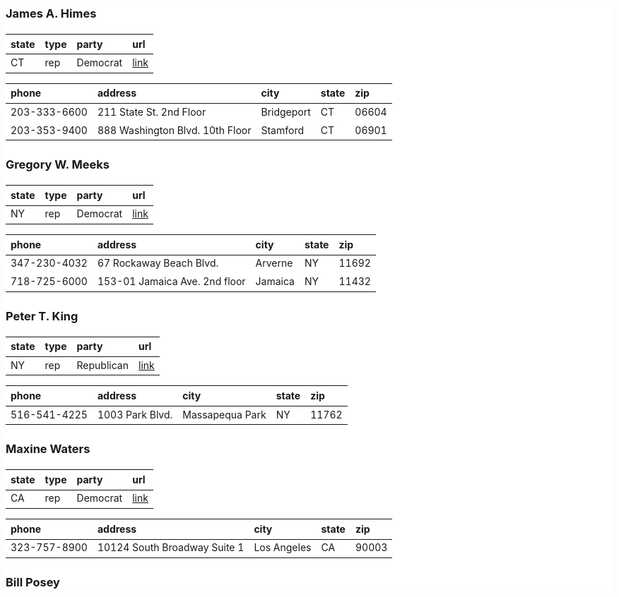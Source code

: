
### James A. Himes

| state | type | party | url |
|:----- |:---- |:----- |:--- |
| CT | rep | Democrat | [link](https://himes.house.gov) |

| phone | address | city | state | zip |
|:----- |:------- |:---- |:----- |:--- |
| 203-333-6600 | 211 State St.  2nd Floor | Bridgeport | CT | 06604 |
| 203-353-9400 | 888 Washington Blvd.  10th Floor | Stamford | CT | 06901 |


### Gregory W. Meeks

| state | type | party | url |
|:----- |:---- |:----- |:--- |
| NY | rep | Democrat | [link](https://meeks.house.gov) |

| phone | address | city | state | zip |
|:----- |:------- |:---- |:----- |:--- |
| 347-230-4032 | 67 Rockaway Beach Blvd.   | Arverne | NY | 11692 |
| 718-725-6000 | 153-01 Jamaica Ave.  2nd floor | Jamaica | NY | 11432 |


### Peter T. King

| state | type | party | url |
|:----- |:---- |:----- |:--- |
| NY | rep | Republican | [link](http://peteking.house.gov) |

| phone | address | city | state | zip |
|:----- |:------- |:---- |:----- |:--- |
| 516-541-4225 | 1003 Park Blvd.   | Massapequa Park | NY | 11762 |


### Maxine Waters

| state | type | party | url |
|:----- |:---- |:----- |:--- |
| CA | rep | Democrat | [link](https://waters.house.gov) |

| phone | address | city | state | zip |
|:----- |:------- |:---- |:----- |:--- |
| 323-757-8900 | 10124 South Broadway  Suite 1 | Los Angeles | CA | 90003 |


### Bill Posey
